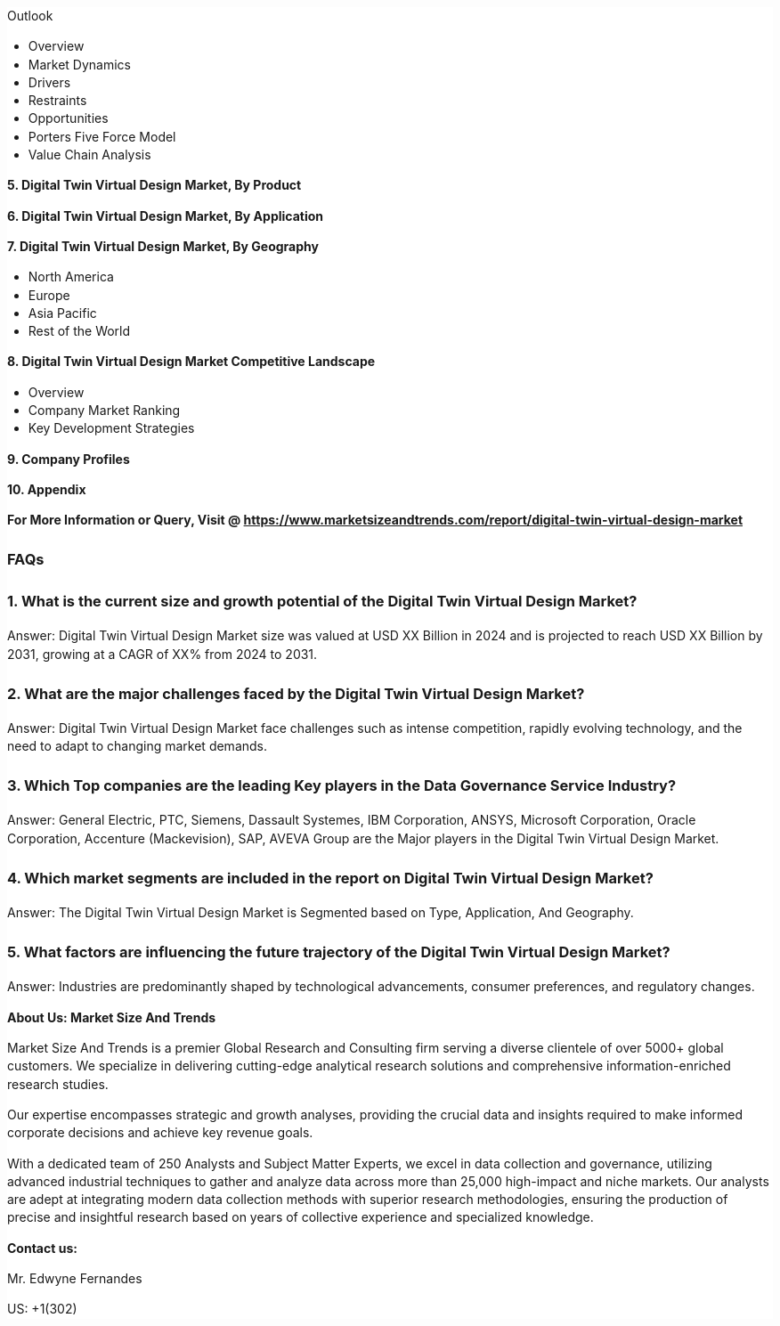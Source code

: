 Outlook</span></strong></p></div><div class="" data-test-id=""><ul><li><span class="">Overview</span></li><li><span class="">Market Dynamics</span></li><li><span class="">Drivers</span></li><li><span class="">Restraints</span></li><li><span class="">Opportunities</span></li><li><span class="">Porters Five Force Model</span></li><li><span class="">Value Chain Analysis</span></li></ul></div><div class="" data-test-id=""><p><strong><span class="">5. Digital Twin Virtual Design Market, By Product</span></strong></p></div><div class="" data-test-id=""><p><strong><span class="">6. Digital Twin Virtual Design Market, By Application</span></strong></p></div><div class="" data-test-id=""><p><strong><span class="">7. Digital Twin Virtual Design Market, By Geography</span></strong></p></div><div class="" data-test-id=""><ul><li><span class="">North America</span></li><li><span class="">Europe</span></li><li><span class="">Asia Pacific</span></li><li><span class="">Rest of the World</span></li></ul></div><div class="" data-test-id=""><p><strong><span class="">8. Digital Twin Virtual Design Market Competitive Landscape</span></strong></p></div><div class="" data-test-id=""><ul><li><span class="">Overview</span></li><li><span class="">Company Market Ranking</span></li><li><span class="">Key Development Strategies</span></li></ul></div><div class="" data-test-id=""><p><strong><span class="">9. Company Profiles</span></strong></p></div><div class="" data-test-id=""><p><strong><span class="">10. Appendix</span></strong></p></div><div class="" data-test-id=""><p><strong><span class="">For More Information or Query, Visit @ <a href="https://www.marketsizeandtrends.com/report/digital-twin-virtual-design-market" target="_blank">https://www.marketsizeandtrends.com/report/digital-twin-virtual-design-market</a></span></strong></p></div><div class="" data-test-id=""><div class="article-main__content" data-test-id="publishing-text-block"><h3><strong><span class="">FAQs</span></strong></h3></div><div class="article-main__content" data-test-id="publishing-text-block"><h3><span class="">1. What is the current size and growth potential of the Digital Twin Virtual Design Market?</span></h3></div><div class="article-main__content" data-test-id="publishing-text-block"><p><span class="font-[700]">Answer</span><span class="">: Digital Twin Virtual Design Market size was valued at USD XX Billion in 2024 and is projected to reach USD XX Billion by 2031, growing at a CAGR of XX% from 2024 to 2031.</span></p></div><div class="article-main__content" data-test-id="publishing-text-block"><h3><span class="">2. What are the major challenges faced by the Digital Twin Virtual Design Market?</span></h3></div><div class="article-main__content" data-test-id="publishing-text-block"><p><span class="font-[700]">Answer</span><span class="">: Digital Twin Virtual Design Market face challenges such as intense competition, rapidly evolving technology, and the need to adapt to changing market demands.</span></p></div><div class="article-main__content" data-test-id="publishing-text-block"><h3><span class="">3. Which Top companies are the leading Key players in the Data Governance Service Industry?</span></h3></div><div class="article-main__content" data-test-id="publishing-text-block"><p><span class="font-[700]">Answer</span><span class="">: General Electric, PTC, Siemens, Dassault Systemes, IBM Corporation, ANSYS, Microsoft Corporation, Oracle Corporation, Accenture (Mackevision), SAP, AVEVA Group are the Major players in the Digital Twin Virtual Design Market.</span></p></div><div class="article-main__content" data-test-id="publishing-text-block"><h3><span class="">4. Which market segments are included in the report on Digital Twin Virtual Design Market?</span></h3></div><div class="article-main__content" data-test-id="publishing-text-block"><p><span class="font-[700]">Answer</span><span class="">: The Digital Twin Virtual Design Market is Segmented based on Type, Application, And Geography.</span></p></div><div class="article-main__content" data-test-id="publishing-text-block"><h3><span class="">5. What factors are influencing the future trajectory of the Digital Twin Virtual Design Market?</span></h3></div><div class="article-main__content" data-test-id="publishing-text-block"><p><span class="font-[700]">Answer:</span><span class="">&nbsp;Industries are predominantly shaped by technological advancements, consumer preferences, and regulatory changes.</span></p></div><p><strong><span class="">About Us: Market Size And Trends</span></strong></p></div><div class="" data-test-id=""><p><span class="">Market Size And Trends is a premier Global Research and Consulting firm serving a diverse clientele of over 5000+ global customers. We specialize in delivering cutting-edge analytical research solutions and comprehensive information-enriched research studies.</span></p></div><div class="" data-test-id=""><p><span class="">Our expertise encompasses strategic and growth analyses, providing the crucial data and insights required to make informed corporate decisions and achieve key revenue goals.</span></p></div><div class="" data-test-id=""><p><span class="">With a dedicated team of 250 Analysts and Subject Matter Experts, we excel in data collection and governance, utilizing advanced industrial techniques to gather and analyze data across more than 25,000 high-impact and niche markets. Our analysts are adept at integrating modern data collection methods with superior research methodologies, ensuring the production of precise and insightful research based on years of collective experience and specialized knowledge.</span></p></div><div class="" data-test-id=""><p><strong><span class="">Contact us:</span></strong></p></div><div class="" data-test-id=""><p><span class="">Mr. Edwyne Fernandes</span></p></div><div class="" data-test-id=""><p><span class="">US: +1(302)